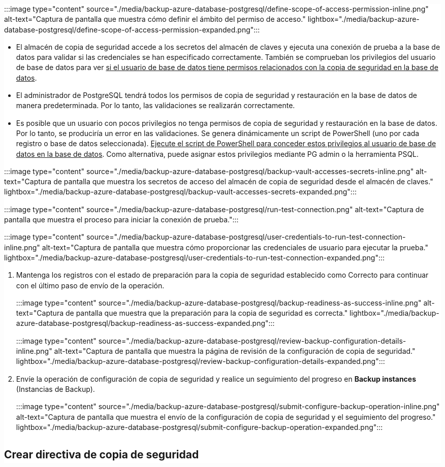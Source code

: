   :::image type="content" source="./media/backup-azure-database-postgresql/define-scope-of-access-permission-inline.png" alt-text="Captura de pantalla que muestra cómo definir el ámbito del permiso de acceso." lightbox="./media/backup-azure-database-postgresql/define-scope-of-access-permission-expanded.png":::     

   - El almacén de copia de seguridad accede a los secretos del almacén de claves y ejecuta una conexión de prueba a la base de datos para validar si las credenciales se han especificado correctamente. También se comprueban los privilegios del usuario de base de datos para ver [si el usuario de base de datos tiene permisos relacionados con la copia de seguridad en la base de datos](backup-azure-database-postgresql-overview.md#database-users-backup-privileges-on-the-database).

   - El administrador de PostgreSQL tendrá todos los permisos de copia de seguridad y restauración en la base de datos de manera predeterminada. Por lo tanto, las validaciones se realizarán correctamente.
   - Es posible que un usuario con pocos privilegios no tenga permisos de copia de seguridad y restauración en la base de datos. Por lo tanto, se produciría un error en las validaciones. Se genera dinámicamente un script de PowerShell (uno por cada registro o base de datos seleccionada). [Ejecute el script de PowerShell para conceder estos privilegios al usuario de base de datos en la base de datos](#create-secrets-in-the-key-vault). Como alternativa, puede asignar estos privilegios mediante PG admin o la herramienta PSQL.

   :::image type="content" source="./media/backup-azure-database-postgresql/backup-vault-accesses-secrets-inline.png" alt-text="Captura de pantalla que muestra los secretos de acceso del almacén de copia de seguridad desde el almacén de claves." lightbox="./media/backup-azure-database-postgresql/backup-vault-accesses-secrets-expanded.png":::      

   :::image type="content" source="./media/backup-azure-database-postgresql/run-test-connection.png" alt-text="Captura de pantalla que muestra el proceso para iniciar la conexión de prueba.":::      

   :::image type="content" source="./media/backup-azure-database-postgresql/user-credentials-to-run-test-connection-inline.png" alt-text="Captura de pantalla que muestra cómo proporcionar las credenciales de usuario para ejecutar la prueba." lightbox="./media/backup-azure-database-postgresql/user-credentials-to-run-test-connection-expanded.png":::      

1. Mantenga los registros con el estado de preparación para la copia de seguridad establecido como Correcto para continuar con el último paso de envío de la operación.

   :::image type="content" source="./media/backup-azure-database-postgresql/backup-readiness-as-success-inline.png" alt-text="Captura de pantalla que muestra que la preparación para la copia de seguridad es correcta." lightbox="./media/backup-azure-database-postgresql/backup-readiness-as-success-expanded.png":::      

   :::image type="content" source="./media/backup-azure-database-postgresql/review-backup-configuration-details-inline.png" alt-text="Captura de pantalla que muestra la página de revisión de la configuración de copia de seguridad." lightbox="./media/backup-azure-database-postgresql/review-backup-configuration-details-expanded.png":::      

1. Envíe la operación de configuración de copia de seguridad y realice un seguimiento del progreso en **Backup instances** (Instancias de Backup).

   :::image type="content" source="./media/backup-azure-database-postgresql/submit-configure-backup-operation-inline.png" alt-text="Captura de pantalla que muestra el envío de la configuración de copia de seguridad y el seguimiento del progreso." lightbox="./media/backup-azure-database-postgresql/submit-configure-backup-operation-expanded.png":::      

## <a name="create-backup-policy"></a>Crear directiva de copia de seguridad
